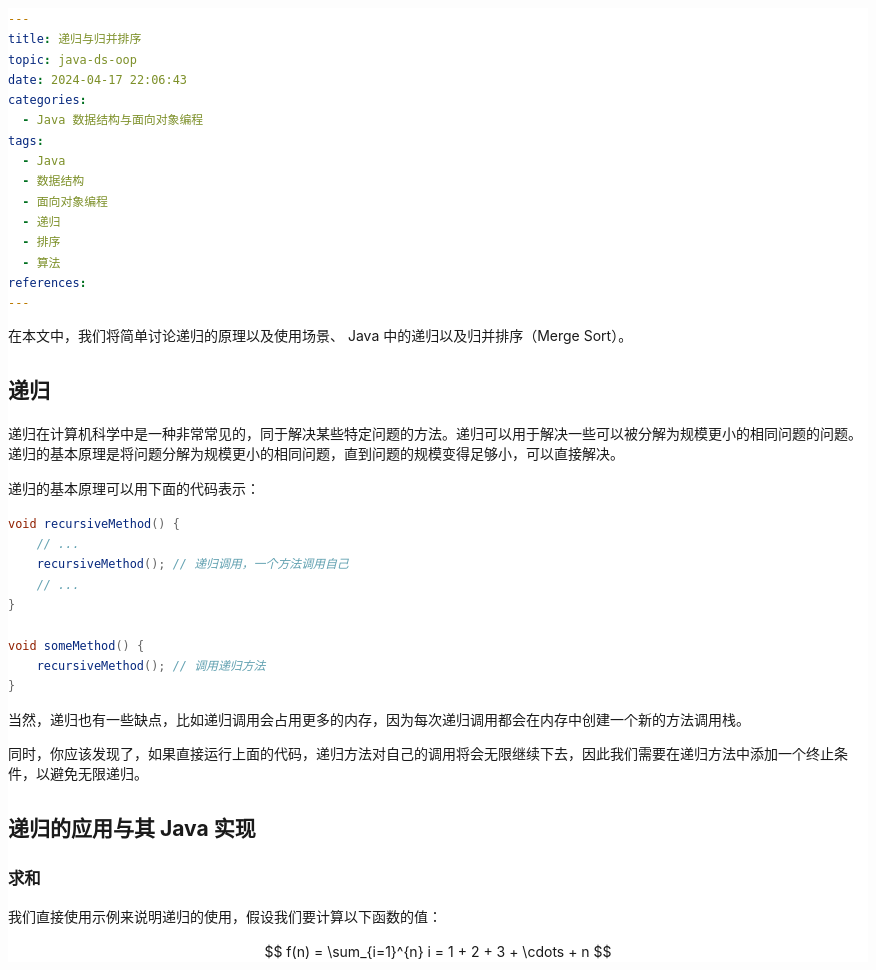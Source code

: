 ```yaml
---
title: 递归与归并排序
topic: java-ds-oop
date: 2024-04-17 22:06:43
categories:
  - Java 数据结构与面向对象编程
tags:
  - Java
  - 数据结构
  - 面向对象编程
  - 递归
  - 排序
  - 算法
references:
---
```


在本文中，我们将简单讨论递归的原理以及使用场景、 Java 中的递归以及归并排序（Merge Sort）。



## 递归

递归在计算机科学中是一种非常常见的，同于解决某些特定问题的方法。递归可以用于解决一些可以被分解为规模更小的相同问题的问题。递归的基本原理是将问题分解为规模更小的相同问题，直到问题的规模变得足够小，可以直接解决。

递归的基本原理可以用下面的代码表示：

```java
void recursiveMethod() {
    // ...
    recursiveMethod(); // 递归调用，一个方法调用自己
    // ...
}

void someMethod() {
    recursiveMethod(); // 调用递归方法
}
```

当然，递归也有一些缺点，比如递归调用会占用更多的内存，因为每次递归调用都会在内存中创建一个新的方法调用栈。

同时，你应该发现了，如果直接运行上面的代码，递归方法对自己的调用将会无限继续下去，因此我们需要在递归方法中添加一个终止条件，以避免无限递归。

## 递归的应用与其 Java 实现

### 求和

我们直接使用示例来说明递归的使用，假设我们要计算以下函数的值：

$$
f(n) = \sum_{i=1}^{n} i = 1 + 2 + 3 + \cdots + n
$$
